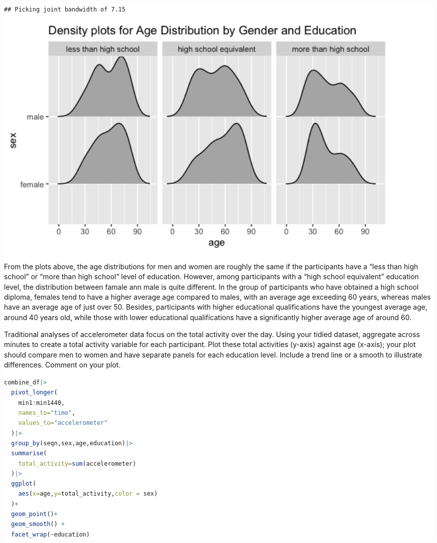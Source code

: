     ## Picking joint bandwidth of 7.15

<img src="p8105_hw3_ah4167_files/figure-gfm/unnamed-chunk-19-2.png" width="90%" />

From the plots above, the age distributions for men and women are
roughly the same if the participants have a “less than high school” or
“more than high school” level of education. However, among participants
with a “high school equivalent” education level, the distribution
between famale ann male is quite different. In the group of participants
who have obtained a high school diploma, females tend to have a higher
average age compared to males, with an average age exceeding 60 years,
whereas males have an average age of just over 50. Besides, participants
with higher educational qualifications have the youngest average age,
around 40 years old, while those with lower educational qualifications
have a significantly higher average age of around 60.

Traditional analyses of accelerometer data focus on the total activity
over the day. Using your tidied dataset, aggregate across minutes to
create a total activity variable for each participant. Plot these total
activities (y-axis) against age (x-axis); your plot should compare men
to women and have separate panels for each education level. Include a
trend line or a smooth to illustrate differences. Comment on your plot.

``` r
combine_df|>
  pivot_longer(
    min1:min1440,
    names_to="time",
    values_to="accelerometer"
  )|>
  group_by(seqn,sex,age,education)|>
  summarise(
    total_activity=sum(accelerometer)
  )|>
  ggplot(
    aes(x=age,y=total_activity,color = sex)
  )+
  geom_point()+
  geom_smooth() + 
  facet_wrap(~education)
```
